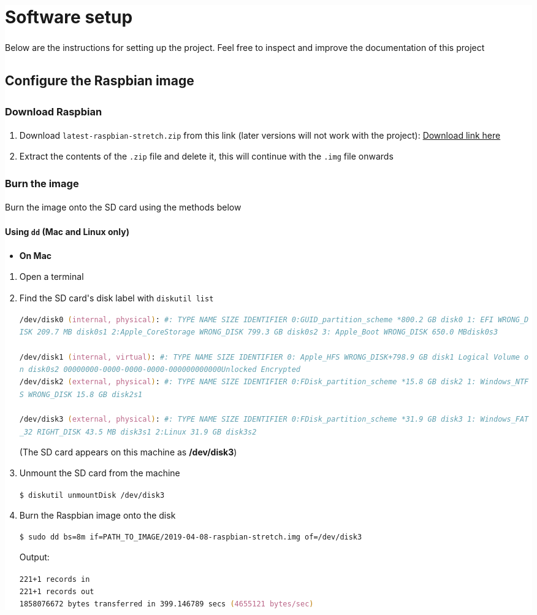 # Software setup

Below are the instructions for setting up the project. Feel free to inspect and improve the documentation of this project

## Configure the Raspbian image

### Download Raspbian

1. Download `latest-raspbian-stretch.zip` from this link (later versions will not work with the project): [Download link here](https://downloads.raspberrypi.org/raspbian/../images/raspbian-2019-04-09/)

2. Extract the contents of the `.zip` file and delete it, this will continue with the `.img` file onwards

### Burn the image

Burn the image onto the SD card using the methods below

#### Using `dd` (Mac and Linux only)

- **On Mac**

1. Open a terminal

2. Find the SD card's disk label with `diskutil list`
  
   ```zsh
   /dev/disk0 (internal, physical): #: TYPE NAME SIZE IDENTIFIER 0:GUID_partition_scheme *800.2 GB disk0 1: EFI WRONG_DISK 209.7 MB disk0s1 2:Apple_CoreStorage WRONG_DISK 799.3 GB disk0s2 3: Apple_Boot WRONG_DISK 650.0 MBdisk0s3

   /dev/disk1 (internal, virtual): #: TYPE NAME SIZE IDENTIFIER 0: Apple_HFS WRONG_DISK+798.9 GB disk1 Logical Volume on disk0s2 00000000-0000-0000-0000-000000000000Unlocked Encrypted
   /dev/disk2 (external, physical): #: TYPE NAME SIZE IDENTIFIER 0:FDisk_partition_scheme *15.8 GB disk2 1: Windows_NTFS WRONG_DISK 15.8 GB disk2s1

   /dev/disk3 (external, physical): #: TYPE NAME SIZE IDENTIFIER 0:FDisk_partition_scheme *31.9 GB disk3 1: Windows_FAT_32 RIGHT_DISK 43.5 MB disk3s1 2:Linux 31.9 GB disk3s2
   ```

   (The SD card appears on this machine as **/dev/disk3**)

3. Unmount the SD card from the machine

   `$ diskutil unmountDisk /dev/disk3`

4. Burn the Raspbian image onto the disk

   `$ sudo dd bs=8m if=PATH_TO_IMAGE/2019-04-08-raspbian-stretch.img of=/dev/disk3`

   Output:

   ```zsh
   221+1 records in 
   221+1 records out 
   1858076672 bytes transferred in 399.146789 secs (4655121 bytes/sec)
   ```
